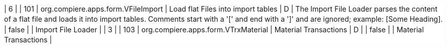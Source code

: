 |            6             |                   |         101         |           org.compiere.apps.form.VFileImport           |                                                        Load flat Files into import tables                                                        |        D         |                                                                                                                                                                                                                                                                                                                                                                                                                                                                                                                                                                                                                                                                                                                                                                                                               The Import File Loader parses the content of a flat file and loads it into import tables. Comments start with a '\[' and end with a '\]' and are ignored; example: \[Some Heading\].                                                                                                                                                                                                                                                                                                                                                                                                                                                                                                                                                                                                                                                                                                                                                                                                               |        false        |         |            Import File Loader            |
|            3             |                   |         103         |          org.compiere.apps.form.VTrxMaterial           |                                                              Material Transactions                                                               |        D         |                                                                                                                                                                                                                                                                                                                                                                                                                                                                                                                                                                                                                                                                                                                                                                                                                                                                                                                                                                                                                                                                                                                                                                                                                                                                                                                                                                                                                                                                                                                                                                                                                                                                                                                                                                                                                  |        false        |         |          Material Transactions           |
